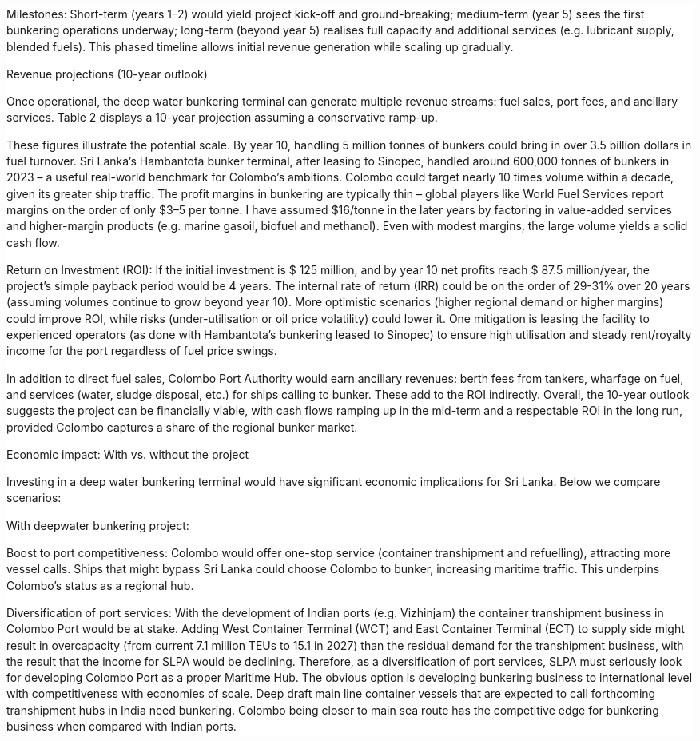 Milestones: Short-term (years 1–2) would yield project kick-off and ground-breaking; medium-term (year 5) sees the first bunkering operations underway; long-term (beyond year 5) realises full capacity and additional services (e.g. lubricant supply, blended fuels). This phased timeline allows initial revenue generation while scaling up gradually.

Revenue projections (10-year outlook)

Once operational, the deep water bunkering terminal can generate multiple revenue streams: fuel sales, port fees, and ancillary services. Table 2 displays a 10-year projection assuming a conservative ramp-up.

These figures illustrate the potential scale. By year 10, handling 5 million tonnes of bunkers could bring in over 3.5 billion dollars in fuel turnover. Sri Lanka’s Hambantota bunker terminal, after leasing to Sinopec, handled around 600,000 tonnes of bunkers in 2023 – a useful real-world benchmark for Colombo’s ambitions. Colombo could target nearly 10 times volume within a decade, given its greater ship traffic. The profit margins in bunkering are typically thin – global players like World Fuel Services report margins on the order of only $3–5 per tonne. I have assumed $16/tonne in the later years by factoring in value-added services and higher-margin products (e.g. marine gasoil, biofuel and methanol). Even with modest margins, the large volume yields a solid cash flow.

Return on Investment (ROI): If the initial investment is $ 125 million, and by year 10 net profits reach $ 87.5 million/year, the project’s simple payback period would be 4 years. The internal rate of return (IRR) could be on the order of 29-31% over 20 years (assuming volumes continue to grow beyond year 10). More optimistic scenarios (higher regional demand or higher margins) could improve ROI, while risks (under-utilisation or oil price volatility) could lower it. One mitigation is leasing the facility to experienced operators (as done with Hambantota’s bunkering leased to Sinopec) to ensure high utilisation and steady rent/royalty income for the port regardless of fuel price swings.

In addition to direct fuel sales, Colombo Port Authority would earn ancillary revenues: berth fees from tankers, wharfage on fuel, and services (water, sludge disposal, etc.) for ships calling to bunker. These add to the ROI indirectly. Overall, the 10-year outlook suggests the project can be financially viable, with cash flows ramping up in the mid-term and a respectable ROI in the long run, provided Colombo captures a share of the regional bunker market.

Economic impact: With vs. without the project

Investing in a deep water bunkering terminal would have significant economic implications for Sri Lanka. Below we compare scenarios:

With deepwater bunkering project:

Boost to port competitiveness: Colombo would offer one-stop service (container transhipment and refuelling), attracting more vessel calls. Ships that might bypass Sri Lanka could choose Colombo to bunker, increasing maritime traffic. This underpins Colombo’s status as a regional hub.

Diversification of port services: With the development of Indian ports (e.g. Vizhinjam) the container transhipment business in Colombo Port would be at stake. Adding West Container Terminal (WCT) and East Container Terminal (ECT) to supply side might result in overcapacity (from current 7.1 million TEUs to 15.1 in 2027) than the residual demand for the transhipment business, with the result that the income for SLPA would be declining. Therefore, as a diversification of port services, SLPA must seriously look for developing Colombo Port as a proper Maritime Hub. The obvious option is developing bunkering business to international level with competitiveness with economies of scale. Deep draft main line container vessels that are expected to call forthcoming transhipment hubs in India need bunkering. Colombo being closer to main sea route has the competitive edge for bunkering business when compared with Indian ports.
